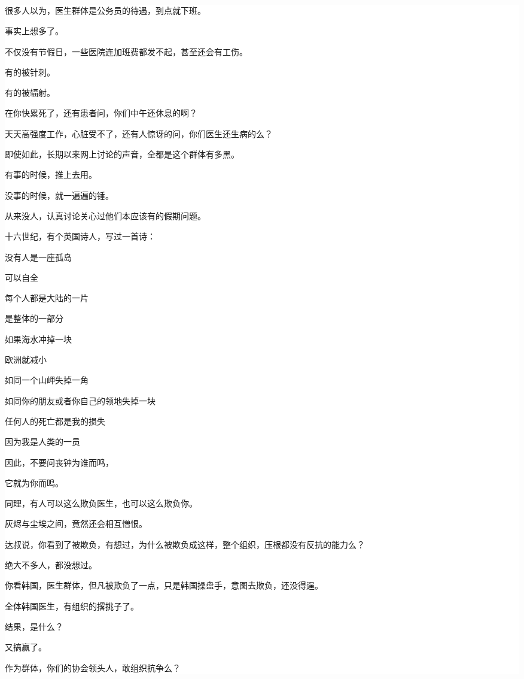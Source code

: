 很多人以为，医生群体是公务员的待遇，到点就下班。

事实上想多了。

不仅没有节假日，一些医院连加班费都发不起，甚至还会有工伤。

有的被针刺。

有的被辐射。

在你快累死了，还有患者问，你们中午还休息的啊？

天天高强度工作，心脏受不了，还有人惊讶的问，你们医生还生病的么？

即使如此，长期以来网上讨论的声音，全都是这个群体有多黑。

有事的时候，推上去用。

没事的时候，就一遍遍的锤。

从来没人，认真讨论关心过他们本应该有的假期问题。

十六世纪，有个英国诗人，写过一首诗：

没有人是一座孤岛

可以自全

每个人都是大陆的一片

是整体的一部分

如果海水冲掉一块

欧洲就减小

如同一个山岬失掉一角

如同你的朋友或者你自己的领地失掉一块

任何人的死亡都是我的损失

因为我是人类的一员

因此，不要问丧钟为谁而鸣，

它就为你而鸣。

同理，有人可以这么欺负医生，也可以这么欺负你。

灰烬与尘埃之间，竟然还会相互憎恨。

达叔说，你看到了被欺负，有想过，为什么被欺负成这样，整个组织，压根都没有反抗的能力么？  

绝大不多人，都没想过。  

你看韩国，医生群体，但凡被欺负了一点，只是韩国操盘手，意图去欺负，还没得逞。  

全体韩国医生，有组织的撂挑子了。  

结果，是什么？

又搞赢了。  

作为群体，你们的协会领头人，敢组织抗争么？  
